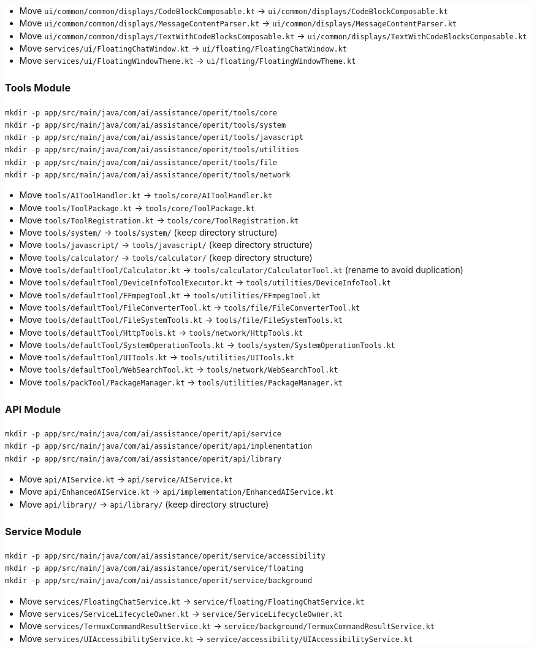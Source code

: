 - Move `ui/common/common/displays/CodeBlockComposable.kt` → `ui/common/displays/CodeBlockComposable.kt`
- Move `ui/common/common/displays/MessageContentParser.kt` → `ui/common/displays/MessageContentParser.kt`
- Move `ui/common/common/displays/TextWithCodeBlocksComposable.kt` → `ui/common/displays/TextWithCodeBlocksComposable.kt`
- Move `services/ui/FloatingChatWindow.kt` → `ui/floating/FloatingChatWindow.kt`
- Move `services/ui/FloatingWindowTheme.kt` → `ui/floating/FloatingWindowTheme.kt`

### Tools Module
```
mkdir -p app/src/main/java/com/ai/assistance/operit/tools/core
mkdir -p app/src/main/java/com/ai/assistance/operit/tools/system
mkdir -p app/src/main/java/com/ai/assistance/operit/tools/javascript
mkdir -p app/src/main/java/com/ai/assistance/operit/tools/utilities
mkdir -p app/src/main/java/com/ai/assistance/operit/tools/file
mkdir -p app/src/main/java/com/ai/assistance/operit/tools/network
```
- Move `tools/AIToolHandler.kt` → `tools/core/AIToolHandler.kt`
- Move `tools/ToolPackage.kt` → `tools/core/ToolPackage.kt`
- Move `tools/ToolRegistration.kt` → `tools/core/ToolRegistration.kt`
- Move `tools/system/` → `tools/system/` (keep directory structure)
- Move `tools/javascript/` → `tools/javascript/` (keep directory structure)
- Move `tools/calculator/` → `tools/calculator/` (keep directory structure)
- Move `tools/defaultTool/Calculator.kt` → `tools/calculator/CalculatorTool.kt` (rename to avoid duplication)
- Move `tools/defaultTool/DeviceInfoToolExecutor.kt` → `tools/utilities/DeviceInfoTool.kt`
- Move `tools/defaultTool/FFmpegTool.kt` → `tools/utilities/FFmpegTool.kt`
- Move `tools/defaultTool/FileConverterTool.kt` → `tools/file/FileConverterTool.kt`
- Move `tools/defaultTool/FileSystemTools.kt` → `tools/file/FileSystemTools.kt`
- Move `tools/defaultTool/HttpTools.kt` → `tools/network/HttpTools.kt`
- Move `tools/defaultTool/SystemOperationTools.kt` → `tools/system/SystemOperationTools.kt`
- Move `tools/defaultTool/UITools.kt` → `tools/utilities/UITools.kt`
- Move `tools/defaultTool/WebSearchTool.kt` → `tools/network/WebSearchTool.kt`
- Move `tools/packTool/PackageManager.kt` → `tools/utilities/PackageManager.kt`

### API Module
```
mkdir -p app/src/main/java/com/ai/assistance/operit/api/service
mkdir -p app/src/main/java/com/ai/assistance/operit/api/implementation
mkdir -p app/src/main/java/com/ai/assistance/operit/api/library
```
- Move `api/AIService.kt` → `api/service/AIService.kt`
- Move `api/EnhancedAIService.kt` → `api/implementation/EnhancedAIService.kt`
- Move `api/library/` → `api/library/` (keep directory structure)

### Service Module
```
mkdir -p app/src/main/java/com/ai/assistance/operit/service/accessibility
mkdir -p app/src/main/java/com/ai/assistance/operit/service/floating
mkdir -p app/src/main/java/com/ai/assistance/operit/service/background
```
- Move `services/FloatingChatService.kt` → `service/floating/FloatingChatService.kt`
- Move `services/ServiceLifecycleOwner.kt` → `service/ServiceLifecycleOwner.kt`
- Move `services/TermuxCommandResultService.kt` → `service/background/TermuxCommandResultService.kt`
- Move `services/UIAccessibilityService.kt` → `service/accessibility/UIAccessibilityService.kt`
